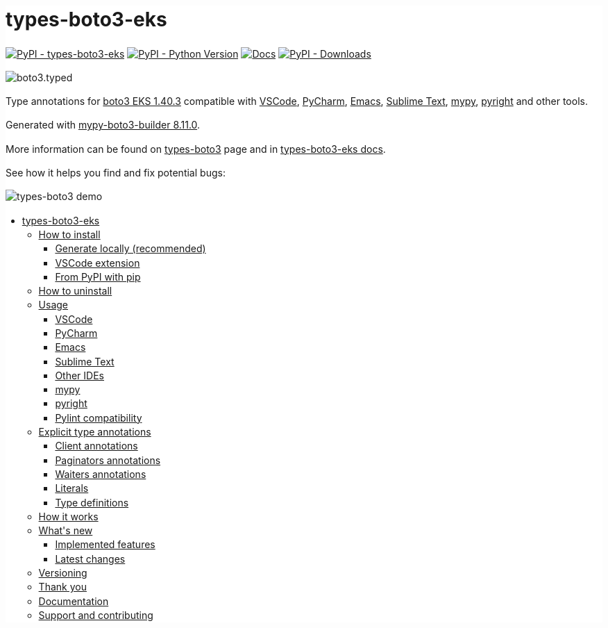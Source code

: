 <a id="types-boto3-eks"></a>

# types-boto3-eks

[![PyPI - types-boto3-eks](https://img.shields.io/pypi/v/types-boto3-eks.svg?color=blue)](https://pypi.org/project/types-boto3-eks/)
[![PyPI - Python Version](https://img.shields.io/pypi/pyversions/types-boto3-eks.svg?color=blue)](https://pypi.org/project/types-boto3-eks/)
[![Docs](https://img.shields.io/readthedocs/boto3-stubs.svg?color=blue)](https://youtype.github.io/types_boto3_docs/)
[![PyPI - Downloads](https://static.pepy.tech/badge/types-boto3-eks)](https://pypistats.org/packages/types-boto3-eks)

![boto3.typed](https://github.com/youtype/mypy_boto3_builder/raw/main/logo.png)

Type annotations for [boto3 EKS 1.40.3](https://pypi.org/project/boto3/)
compatible with [VSCode](https://code.visualstudio.com/),
[PyCharm](https://www.jetbrains.com/pycharm/),
[Emacs](https://www.gnu.org/software/emacs/),
[Sublime Text](https://www.sublimetext.com/),
[mypy](https://github.com/python/mypy),
[pyright](https://github.com/microsoft/pyright) and other tools.

Generated with
[mypy-boto3-builder 8.11.0](https://github.com/youtype/mypy_boto3_builder).

More information can be found on
[types-boto3](https://pypi.org/project/types-boto3/) page and in
[types-boto3-eks docs](https://youtype.github.io/types_boto3_docs/types_boto3_eks/).

See how it helps you find and fix potential bugs:

![types-boto3 demo](https://github.com/youtype/mypy_boto3_builder/raw/main/demo.gif)

- [types-boto3-eks](#types-boto3-eks)
  - [How to install](#how-to-install)
    - [Generate locally (recommended)](<#generate-locally-(recommended)>)
    - [VSCode extension](#vscode-extension)
    - [From PyPI with pip](#from-pypi-with-pip)
  - [How to uninstall](#how-to-uninstall)
  - [Usage](#usage)
    - [VSCode](#vscode)
    - [PyCharm](#pycharm)
    - [Emacs](#emacs)
    - [Sublime Text](#sublime-text)
    - [Other IDEs](#other-ides)
    - [mypy](#mypy)
    - [pyright](#pyright)
    - [Pylint compatibility](#pylint-compatibility)
  - [Explicit type annotations](#explicit-type-annotations)
    - [Client annotations](#client-annotations)
    - [Paginators annotations](#paginators-annotations)
    - [Waiters annotations](#waiters-annotations)
    - [Literals](#literals)
    - [Type definitions](#type-definitions)
  - [How it works](#how-it-works)
  - [What's new](#what's-new)
    - [Implemented features](#implemented-features)
    - [Latest changes](#latest-changes)
  - [Versioning](#versioning)
  - [Thank you](#thank-you)
  - [Documentation](#documentation)
  - [Support and contributing](#support-and-contributing)
